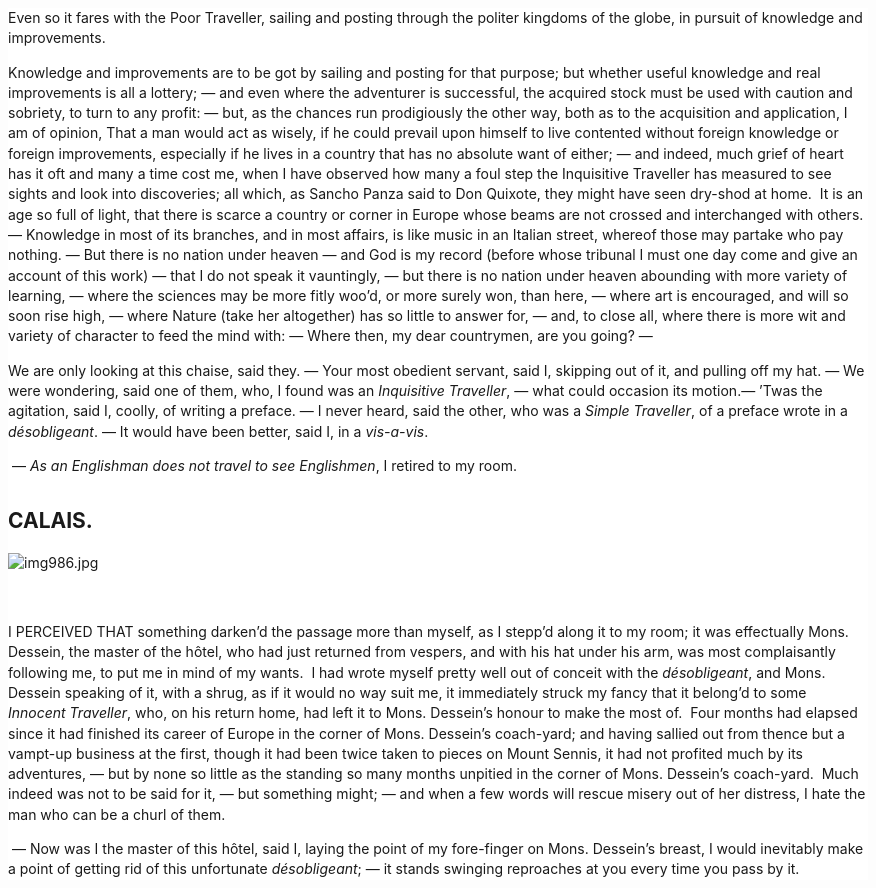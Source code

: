 Even so it fares with the Poor Traveller, sailing and posting through the politer kingdoms of the globe, in pursuit of knowledge and improvements.

Knowledge and improvements are to be got by sailing and posting for that purpose; but whether useful knowledge and real improvements is all a lottery; — and even where the adventurer is successful, the acquired stock must be used with caution and sobriety, to turn to any profit: — but, as the chances run prodigiously the other way, both as to the acquisition and application, I am of opinion, That a man would act as wisely, if he could prevail upon himself to live contented without foreign knowledge or foreign improvements, especially if he lives in a country that has no absolute want of either; — and indeed, much grief of heart has it oft and many a time cost me, when I have observed how many a foul step the Inquisitive Traveller has measured to see sights and look into discoveries; all which, as Sancho Panza said to Don Quixote, they might have seen dry-shod at home.  It is an age so full of light, that there is scarce a country or corner in Europe whose beams are not crossed and interchanged with others. — Knowledge in most of its branches, and in most affairs, is like music in an Italian street, whereof those may partake who pay nothing. — But there is no nation under heaven — and God is my record \(before whose tribunal I must one day come and give an account of this work\) — that I do not speak it vauntingly, — but there is no nation under heaven abounding with more variety of learning, — where the sciences may be more fitly woo’d, or more surely won, than here, — where art is encouraged, and will so soon rise high, — where Nature \(take her altogether\) has so little to answer for, — and, to close all, where there is more wit and variety of character to feed the mind with: — Where then, my dear countrymen, are you going? — 

We are only looking at this chaise, said they. — Your most obedient servant, said I, skipping out of it, and pulling off my hat. — We were wondering, said one of them, who, I found was an *Inquisitive Traveller*, — what could occasion its motion.— ’Twas the agitation, said I, coolly, of writing a preface. — I never heard, said the other, who was a *Simple Traveller*, of a preface wrote in a *désobligeant*. — It would have been better, said I, in a *vis-a-vis*.

 — *As an Englishman does not travel to see Englishmen*, I retired to my room.



## **CALAIS.**

![img986.jpg](images/000074.jpg)

 

I PERCEIVED THAT something darken’d the passage more than myself, as I stepp’d along it to my room; it was effectually Mons. Dessein, the master of the hôtel, who had just returned from vespers, and with his hat under his arm, was most complaisantly following me, to put me in mind of my wants.  I had wrote myself pretty well out of conceit with the *désobligeant*, and Mons. Dessein speaking of it, with a shrug, as if it would no way suit me, it immediately struck my fancy that it belong’d to some *Innocent Traveller*, who, on his return home, had left it to Mons. Dessein’s honour to make the most of.  Four months had elapsed since it had finished its career of Europe in the corner of Mons. Dessein’s coach-yard; and having sallied out from thence but a vampt-up business at the first, though it had been twice taken to pieces on Mount Sennis, it had not profited much by its adventures, — but by none so little as the standing so many months unpitied in the corner of Mons. Dessein’s coach-yard.  Much indeed was not to be said for it, — but something might; — and when a few words will rescue misery out of her distress, I hate the man who can be a churl of them.

 — Now was I the master of this hôtel, said I, laying the point of my fore-finger on Mons. Dessein’s breast, I would inevitably make a point of getting rid of this unfortunate *désobligeant*; — it stands swinging reproaches at you every time you pass by it.
